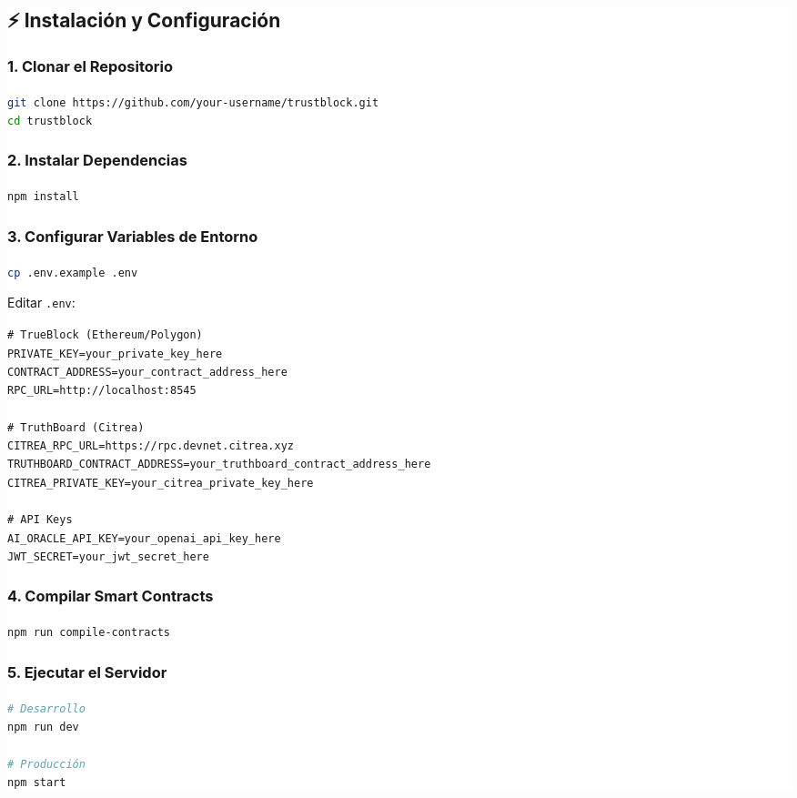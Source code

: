 ## ⚡ **Instalación y Configuración**

### **1. Clonar el Repositorio**

```bash
git clone https://github.com/your-username/trustblock.git
cd trustblock
```

### **2. Instalar Dependencias**

```bash
npm install
```

### **3. Configurar Variables de Entorno**

```bash
cp .env.example .env
```

Editar `.env`:

```env
# TrueBlock (Ethereum/Polygon)
PRIVATE_KEY=your_private_key_here
CONTRACT_ADDRESS=your_contract_address_here
RPC_URL=http://localhost:8545

# TruthBoard (Citrea)
CITREA_RPC_URL=https://rpc.devnet.citrea.xyz
TRUTHBOARD_CONTRACT_ADDRESS=your_truthboard_contract_address_here
CITREA_PRIVATE_KEY=your_citrea_private_key_here

# API Keys
AI_ORACLE_API_KEY=your_openai_api_key_here
JWT_SECRET=your_jwt_secret_here
```

### **4. Compilar Smart Contracts**

```bash
npm run compile-contracts
```

### **5. Ejecutar el Servidor**

```bash
# Desarrollo
npm run dev

# Producción
npm start
```
